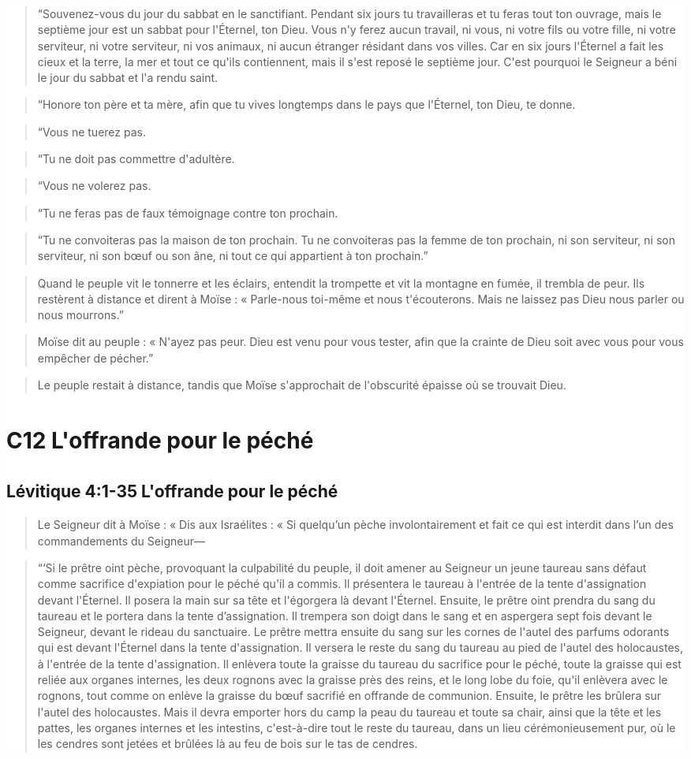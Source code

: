 >   “Souvenez-vous du jour du sabbat en le sanctifiant. Pendant six jours tu travailleras et tu feras tout ton ouvrage, mais le septième jour est un sabbat pour l'Éternel, ton Dieu. Vous n'y ferez aucun travail, ni vous, ni votre fils ou votre fille, ni votre serviteur, ni votre serviteur, ni vos animaux, ni aucun étranger résidant dans vos villes. Car en six jours l'Éternel a fait les cieux et la terre, la mer et tout ce qu'ils contiennent, mais il s'est reposé le septième jour. C'est pourquoi le Seigneur a béni le jour du sabbat et l'a rendu saint.

>   “Honore ton père et ta mère, afin que tu vives longtemps dans le pays que l'Éternel, ton Dieu, te donne.

>   “Vous ne tuerez pas.

>   “Tu ne doit pas commettre d'adultère.

>   “Vous ne volerez pas.

>   “Tu ne feras pas de faux témoignage contre ton prochain.

>   “Tu ne convoiteras pas la maison de ton prochain. Tu ne convoiteras pas la femme de ton prochain, ni son serviteur, ni son serviteur, ni son bœuf ou son âne, ni tout ce qui appartient à ton prochain.”

>   Quand le peuple vit le tonnerre et les éclairs, entendit la trompette et vit la montagne en fumée, il trembla de peur. Ils restèrent à distance et dirent à Moïse : « Parle-nous toi-même et nous t'écouterons. Mais ne laissez pas Dieu nous parler ou nous mourrons.”

>   Moïse dit au peuple : « N'ayez pas peur. Dieu est venu pour vous tester, afin que la crainte de Dieu soit avec vous pour vous empêcher de pécher.”

>   Le peuple restait à distance, tandis que Moïse s'approchait de l'obscurité épaisse où se trouvait Dieu.

# C12 L'offrande pour le péché

## Lévitique 4:1-35 L'offrande pour le péché

>   Le Seigneur dit à Moïse : « Dis aux Israélites : « Si quelqu’un pèche involontairement et fait ce qui est interdit dans l’un des commandements du Seigneur—

>   “‘Si le prêtre oint pèche, provoquant la culpabilité du peuple, il doit amener au Seigneur un jeune taureau sans défaut comme sacrifice d'expiation pour le péché qu'il a commis. Il présentera le taureau à l'entrée de la tente d'assignation devant l'Éternel. Il posera la main sur sa tête et l'égorgera là devant l'Éternel. Ensuite, le prêtre oint prendra du sang du taureau et le portera dans la tente d’assignation. Il trempera son doigt dans le sang et en aspergera sept fois devant le Seigneur, devant le rideau du sanctuaire. Le prêtre mettra ensuite du sang sur les cornes de l'autel des parfums odorants qui est devant l'Éternel dans la tente d'assignation. Il versera le reste du sang du taureau au pied de l'autel des holocaustes, à l'entrée de la tente d'assignation. Il enlèvera toute la graisse du taureau du sacrifice pour le péché, toute la graisse qui est reliée aux organes internes, les deux rognons avec la graisse près des reins, et le long lobe du foie, qu'il enlèvera avec le rognons, tout comme on enlève la graisse du bœuf sacrifié en offrande de communion. Ensuite, le prêtre les brûlera sur l'autel des holocaustes. Mais il devra emporter hors du camp la peau du taureau et toute sa chair, ainsi que la tête et les pattes, les organes internes et les intestins, c'est-à-dire tout le reste du taureau, dans un lieu cérémonieusement pur, où le les cendres sont jetées et brûlées là au feu de bois sur le tas de cendres.

